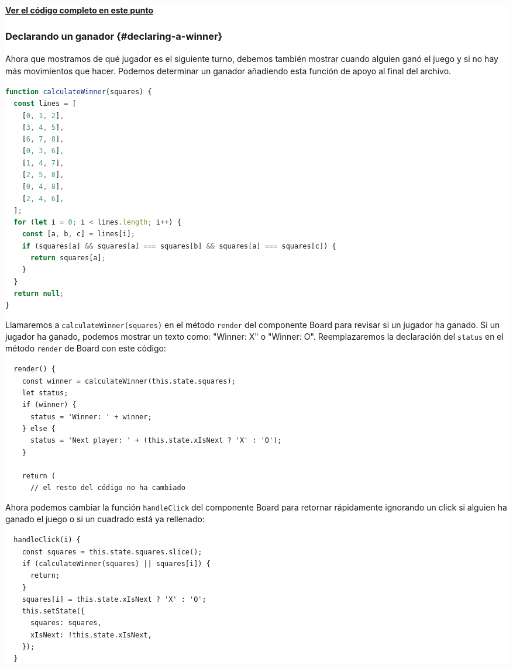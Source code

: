 **[Ver el código completo en este punto](https://codepen.io/gaearon/pen/KmmrBy?editors=0010)**

### Declarando un ganador {#declaring-a-winner}

Ahora que mostramos de qué jugador es el siguiente turno, debemos también mostrar cuando alguien ganó el juego y si no hay más movimientos que hacer. Podemos determinar un ganador añadiendo esta función de apoyo al final del archivo.

```javascript
function calculateWinner(squares) {
  const lines = [
    [0, 1, 2],
    [3, 4, 5],
    [6, 7, 8],
    [0, 3, 6],
    [1, 4, 7],
    [2, 5, 8],
    [0, 4, 8],
    [2, 4, 6],
  ];
  for (let i = 0; i < lines.length; i++) {
    const [a, b, c] = lines[i];
    if (squares[a] && squares[a] === squares[b] && squares[a] === squares[c]) {
      return squares[a];
    }
  }
  return null;
}
```

Llamaremos a `calculateWinner(squares)` en el método `render` del componente Board para revisar si un jugador ha ganado. Si un jugador ha ganado, podemos mostrar un texto como: "Winner: X" o "Winner: O". Reemplazaremos la declaración del `status` en el método `render` de Board con este código:

```javascript{2-8}
  render() {
    const winner = calculateWinner(this.state.squares);
    let status;
    if (winner) {
      status = 'Winner: ' + winner;
    } else {
      status = 'Next player: ' + (this.state.xIsNext ? 'X' : 'O');
    }

    return (
      // el resto del código no ha cambiado
```

Ahora podemos cambiar la función `handleClick` del componente Board para retornar rápidamente ignorando un click si alguien ha ganado el juego o si un cuadrado está ya rellenado:

```javascript{3-5}
  handleClick(i) {
    const squares = this.state.squares.slice();
    if (calculateWinner(squares) || squares[i]) {
      return;
    }
    squares[i] = this.state.xIsNext ? 'X' : 'O';
    this.setState({
      squares: squares,
      xIsNext: !this.state.xIsNext,
    });
  }
```
